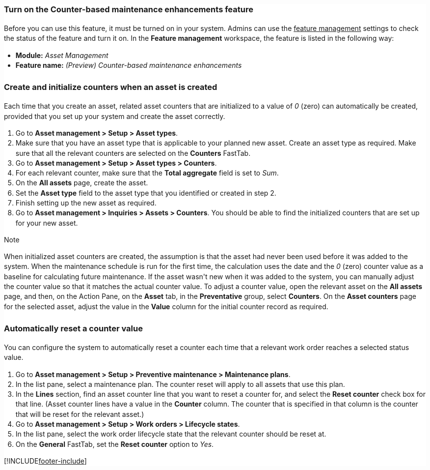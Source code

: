 ### Turn on the Counter-based maintenance enhancements feature

Before you can use this feature, it must be turned on in your system. Admins can use the [feature management](../../../fin-ops-core/fin-ops/get-started/feature-management/feature-management-overview.md) settings to check the status of the feature and turn it on. In the **Feature management** workspace, the feature is listed in the following way:

- **Module:** *Asset Management*
- **Feature name:** *(Preview) Counter-based maintenance enhancements*

### Create and initialize counters when an asset is created

Each time that you create an asset, related asset counters that are initialized to a value of *0* (zero) can automatically be created, provided that you set up your system and create the asset correctly.

1. Go to **Asset management \> Setup \> Asset types**.
1. Make sure that you have an asset type that is applicable to your planned new asset. Create an asset type as required. Make sure that all the relevant counters are selected on the **Counters** FastTab.
1. Go to **Asset management \> Setup \> Asset types \> Counters**.
1. For each relevant counter, make sure that the **Total aggregate** field is set to *Sum*.
1. On the **All assets** page, create the asset.
1. Set the **Asset type** field to the asset type that you identified or created in step 2.
1. Finish setting up the new asset as required.
1. Go to **Asset management \> Inquiries \> Assets \> Counters**. You should be able to find the initialized counters that are set up for your new asset.

> [!NOTE]
> When initialized asset counters are created, the assumption is that the asset had never been used before it was added to the system. When the maintenance schedule is run for the first time, the calculation uses the date and the *0* (zero) counter value as a baseline for calculating future maintenance. If the asset wasn't new when it was added to the system, you can manually adjust the counter value so that it matches the actual counter value. To adjust a counter value, open the relevant asset on the **All assets** page, and then, on the Action Pane, on the **Asset** tab, in the **Preventative** group, select **Counters**. On the **Asset counters** page for the selected asset, adjust the value in the **Value** column for the initial counter record as required.

### Automatically reset a counter value

You can configure the system to automatically reset a counter each time that a relevant work order reaches a selected status value.

1. Go to **Asset management \> Setup \> Preventive maintenance \> Maintenance plans**.
1. In the list pane, select a maintenance plan. The counter reset will apply to all assets that use this plan.
1. In the **Lines** section, find an asset counter line that you want to reset a counter for, and select the **Reset counter** check box for that line. (Asset counter lines have a value in the **Counter** column. The counter that is specified in that column is the counter that will be reset for the relevant asset.)
1. Go to **Asset management \> Setup \> Work orders \> Lifecycle states**.
1. In the list pane, select the work order lifecycle state that the relevant counter should be reset at.
1. On the **General** FastTab, set the **Reset counter** option to *Yes*.


[!INCLUDE[footer-include](../../../includes/footer-banner.md)]